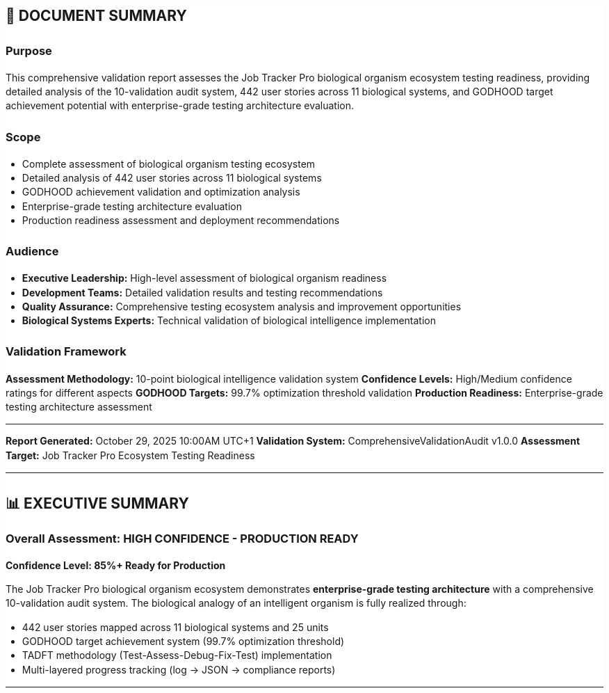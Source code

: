 ## **📖 DOCUMENT SUMMARY**

### **Purpose**
This comprehensive validation report assesses the Job Tracker Pro biological organism ecosystem testing readiness, providing detailed analysis of the 10-validation audit system, 442 user stories across 11 biological systems, and GODHOOD target achievement potential with enterprise-grade testing architecture evaluation.

### **Scope**
- Complete assessment of biological organism testing ecosystem
- Detailed analysis of 442 user stories across 11 biological systems
- GODHOOD achievement validation and optimization analysis
- Enterprise-grade testing architecture evaluation
- Production readiness assessment and deployment recommendations

### **Audience**
- **Executive Leadership:** High-level assessment of biological organism readiness
- **Development Teams:** Detailed validation results and testing recommendations
- **Quality Assurance:** Comprehensive testing ecosystem analysis and improvement opportunities
- **Biological Systems Experts:** Technical validation of biological intelligence implementation

### **Validation Framework**
**Assessment Methodology:** 10-point biological intelligence validation system
**Confidence Levels:** High/Medium confidence ratings for different aspects
**GODHOOD Targets:** 99.7% optimization threshold validation
**Production Readiness:** Enterprise-grade testing architecture assessment

---

**Report Generated:** October 29, 2025 10:00AM UTC+1
**Validation System:** ComprehensiveValidationAudit v1.0.0
**Assessment Target:** Job Tracker Pro Ecosystem Testing Readiness

---

## 📊 EXECUTIVE SUMMARY

### Overall Assessment: HIGH CONFIDENCE - PRODUCTION READY

**Confidence Level: 85%+ Ready for Production**

The Job Tracker Pro biological organism ecosystem demonstrates **enterprise-grade testing architecture** with a comprehensive 10-validation audit system. The biological analogy of an intelligent organism is fully realized through:
- 442 user stories mapped across 11 biological systems and 25 units
- GODHOOD target achievement system (99.7% optimization threshold)
- TADFT methodology (Test-Assess-Debug-Fix-Test) implementation
- Multi-layered progress tracking (log → JSON → compliance reports)

---

